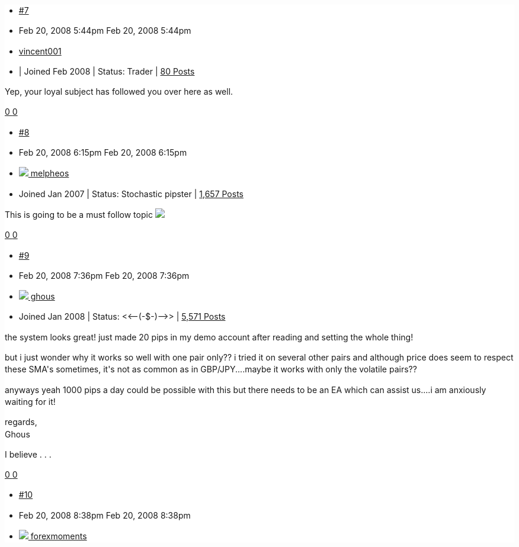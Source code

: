   * [#7](/thread/post/1860488#post1860488 "Post Permalink")

  * Feb 20, 2008 5:44pm  Feb 20, 2008 5:44pm 

  * [ vincent001](vincent001)

  * | Joined Feb 2008  | Status: Trader | [80 Posts](/search?do=process&provider=Member&searchuser=61144)

Yep, your loyal subject has followed you over here as well. 

[0 ](javascript:void\(0\);) [0 ](javascript:void\(0\);)

  * [#8](/thread/post/1860544#post1860544 "Post Permalink")

  * Feb 20, 2008 6:15pm  Feb 20, 2008 6:15pm 

  * [![](https://assets.faireconomy.media/nfs/customavatars/thumbs/medium/avatar32745_4.gif) melpheos](melpheos)

  * Joined Jan 2007 | Status: Stochastic pipster | [1,657 Posts](/search?do=process&provider=Member&searchuser=32745)

This is going to be a must follow topic ![](https://resources.faireconomy.media/images/emojis/64/1f609.png?v=15.1)

[0 ](javascript:void\(0\);) [0 ](javascript:void\(0\);)

  * [#9](/thread/post/1860737#post1860737 "Post Permalink")

  * Feb 20, 2008 7:36pm  Feb 20, 2008 7:36pm 

  * [![](https://assets.faireconomy.media/nfs/customavatars/thumbs/medium/avatar59680_14.gif) ghous](ghous)

  * Joined Jan 2008 | Status: <<\--(-$-)-->> | [5,571 Posts](/search?do=process&provider=Member&searchuser=59680)

the system looks great! just made 20 pips in my demo account after reading and setting the whole thing!  
  
but i just wonder why it works so well with one pair only?? i tried it on several other pairs and although price does seem to respect these SMA's sometimes, it's not as common as in GBP/JPY....maybe it works with only the volatile pairs??  
  
anyways yeah 1000 pips a day could be possible with this but there needs to be an EA which can assist us....i am anxiously waiting for it!  
  
regards,  
Ghous 

I believe . . .

[0 ](javascript:void\(0\);) [0 ](javascript:void\(0\);)

  * [#10](/thread/post/1860835#post1860835 "Post Permalink")

  * Feb 20, 2008 8:38pm  Feb 20, 2008 8:38pm 

  * [![](https://assets.faireconomy.media/nfs/customavatars/thumbs/medium/avatar57172_6.gif) forexmoments](forexmoments)
